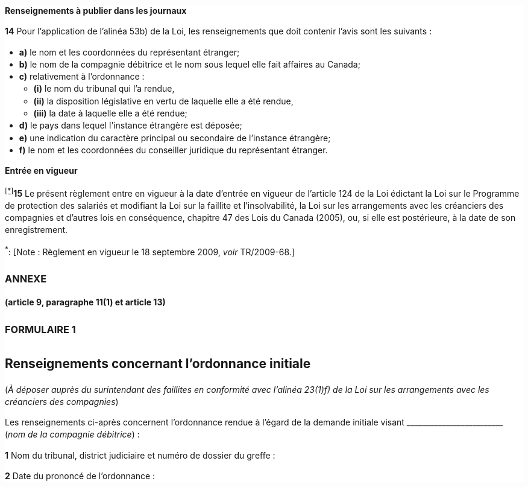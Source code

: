 


**Renseignements à publier dans les journaux**

**14** Pour l’application de l’alinéa 53b) de la Loi, les renseignements que doit contenir l’avis sont les suivants :
- **a)** le nom et les coordonnées du représentant étranger;
- **b)** le nom de la compagnie débitrice et le nom sous lequel elle fait affaires au Canada;
- **c)** relativement à l’ordonnance :
	- **(i)** le nom du tribunal qui l’a rendue,
	- **(ii)** la disposition législative en vertu de laquelle elle a été rendue,
	- **(iii)** la date à laquelle elle a été rendue;
- **d)** le pays dans lequel l’instance étrangère est déposée;
- **e)** une indication du caractère principal ou secondaire de l’instance étrangère;
- **f)** le nom et les coordonnées du conseiller juridique du représentant étranger.




**Entrée en vigueur**

<sup><a href='#fn_Ind14A1_hq_7848'>[*]</a></sup>**15** Le présent règlement entre en vigueur à la date d’entrée en vigueur de l’article 124 de la Loi édictant la Loi sur le Programme de protection des salariés et modifiant la Loi sur la faillite et l’insolvabilité, la Loi sur les arrangements avec les créanciers des compagnies et d’autres lois en conséquence, chapitre 47 des Lois du Canada (2005), ou, si elle est postérieure, à la date de son enregistrement.

<a name='fn_Ind14A1_hq_7848'><sup>*</sup></a>: [Note : Règlement en vigueur le 18 septembre 2009, *voir* TR/2009-68.]<br />




### **ANNEXE** 
**(article 9, paragraphe 11(1) et article 13)**
### **FORMULAIRE 1** 
## Renseignements concernant l’ordonnance initiale
(*À déposer auprès du surintendant des faillites en conformité avec l’alinéa 23(1)f) de la Loi sur les arrangements avec les créanciers des compagnies*)


Les renseignements ci-après concernent l’ordonnance rendue à l’égard de la demande initiale visant _________________________ (*nom de la compagnie débitrice*) :


**1** Nom du tribunal, district judiciaire et numéro de dossier du greffe :














**2** Date du prononcé de l’ordonnance : 
